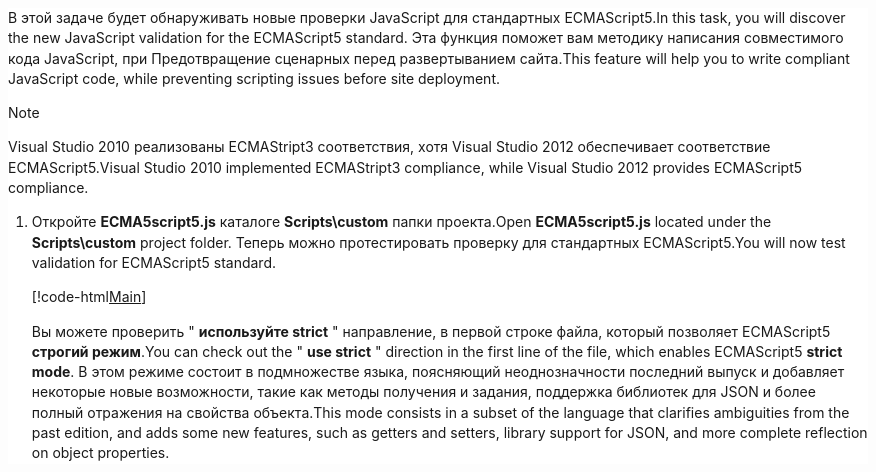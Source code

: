 <span data-ttu-id="e8f08-376">В этой задаче будет обнаруживать новые проверки JavaScript для стандартных ECMAScript5.</span><span class="sxs-lookup"><span data-stu-id="e8f08-376">In this task, you will discover the new JavaScript validation for the ECMAScript5 standard.</span></span> <span data-ttu-id="e8f08-377">Эта функция поможет вам методику написания совместимого кода JavaScript, при Предотвращение сценарных перед развертыванием сайта.</span><span class="sxs-lookup"><span data-stu-id="e8f08-377">This feature will help you to write compliant JavaScript code, while preventing scripting issues before site deployment.</span></span>

> [!NOTE]
> <span data-ttu-id="e8f08-378">Visual Studio 2010 реализованы ECMAStript3 соответствия, хотя Visual Studio 2012 обеспечивает соответствие ECMAScript5.</span><span class="sxs-lookup"><span data-stu-id="e8f08-378">Visual Studio 2010 implemented ECMAStript3 compliance, while Visual Studio 2012 provides ECMAScript5 compliance.</span></span>


1. <span data-ttu-id="e8f08-379">Откройте **ECMA5script5.js** каталоге **Scripts\custom** папки проекта.</span><span class="sxs-lookup"><span data-stu-id="e8f08-379">Open **ECMA5script5.js** located under the **Scripts\custom** project folder.</span></span> <span data-ttu-id="e8f08-380">Теперь можно протестировать проверку для стандартных ECMAScript5.</span><span class="sxs-lookup"><span data-stu-id="e8f08-380">You will now test validation for ECMAScript5 standard.</span></span>

    [!code-html[Main](whats-new-in-aspnet-and-web-development-in-visual-studio-2012/samples/sample8.html)]

    <span data-ttu-id="e8f08-381">Вы можете проверить &quot; **используйте strict** &quot; направление, в первой строке файла, который позволяет ECMAScript5 **строгий режим**.</span><span class="sxs-lookup"><span data-stu-id="e8f08-381">You can check out the &quot; **use strict** &quot; direction in the first line of the file, which enables ECMAScript5 **strict mode**.</span></span> <span data-ttu-id="e8f08-382">В этом режиме состоит в подмножестве языка, поясняющий неоднозначности последний выпуск и добавляет некоторые новые возможности, такие как методы получения и задания, поддержка библиотек для JSON и более полный отражения на свойства объекта.</span><span class="sxs-lookup"><span data-stu-id="e8f08-382">This mode consists in a subset of the language that clarifies ambiguities from the past edition, and adds some new features, such as getters and setters, library support for JSON, and more complete reflection on object properties.</span></span>
